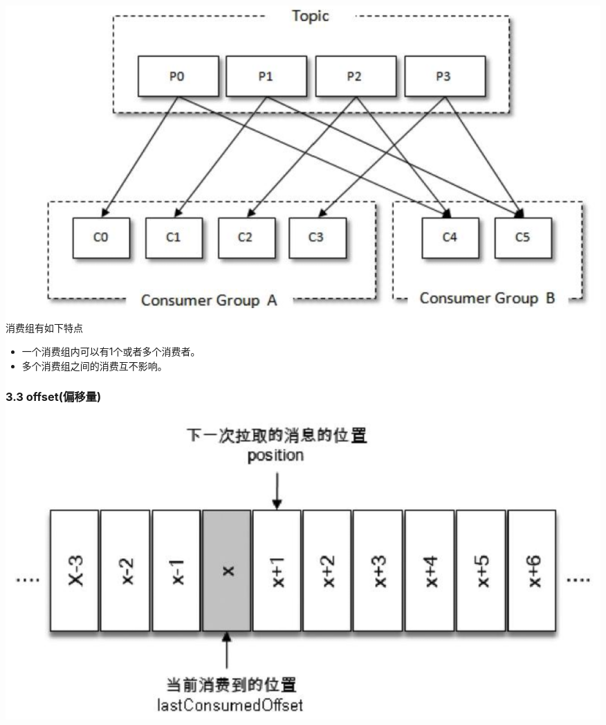 ![](./image/5-消费者和消费组的关系.png)

消费组有如下特点

- 一个消费组内可以有1个或者多个消费者。
- 多个消费组之间的消费互不影响。

### 3.3 offset(偏移量)

![](./image/6-offset.png)
